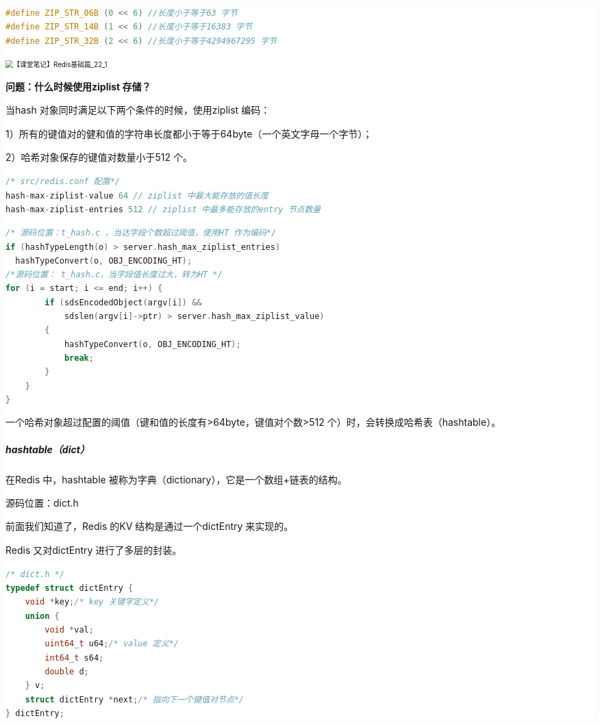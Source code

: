```c
#define ZIP_STR_06B (0 << 6) //长度小于等于63 字节
#define ZIP_STR_14B (1 << 6) //长度小于等于16383 字节
#define ZIP_STR_32B (2 << 6) //长度小于等于4294967295 字节
```

<img src="https://tva1.sinaimg.cn/large/006y8mN6gy1g7xcki3dmmj30ql0g444l.jpg" alt="【课堂笔记】Redis基础篇_22_1" style="zoom:70%;" />

**问题：什么时候使用ziplist 存储？**

当hash 对象同时满足以下两个条件的时候，使用ziplist 编码：

1）所有的键值对的健和值的字符串长度都小于等于64byte（一个英文字母一个字节）；

2）哈希对象保存的键值对数量小于512 个。

```c
/* src/redis.conf 配置*/
hash-max-ziplist-value 64 // ziplist 中最大能存放的值长度
hash-max-ziplist-entries 512 // ziplist 中最多能存放的entry 节点数量
```



```c
/* 源码位置：t_hash.c ，当达字段个数超过阈值，使用HT 作为编码*/
if (hashTypeLength(o) > server.hash_max_ziplist_entries)
  hashTypeConvert(o, OBJ_ENCODING_HT);
/*源码位置： t_hash.c，当字段值长度过大，转为HT */
for (i = start; i <= end; i++) {
        if (sdsEncodedObject(argv[i]) &&
            sdslen(argv[i]->ptr) > server.hash_max_ziplist_value)
        {
            hashTypeConvert(o, OBJ_ENCODING_HT);
            break;
        }
    }
}
```

一个哈希对象超过配置的阈值（键和值的长度有>64byte，键值对个数>512 个）时，会转换成哈希表（hashtable）。

##### hashtable（dict）

在Redis 中，hashtable 被称为字典（dictionary），它是一个数组+链表的结构。

源码位置：dict.h

前面我们知道了，Redis 的KV 结构是通过一个dictEntry 来实现的。

Redis 又对dictEntry 进行了多层的封装。

```c
/* dict.h */
typedef struct dictEntry {
    void *key;/* key 关键字定义*/
    union {
        void *val;
        uint64_t u64;/* value 定义*/
        int64_t s64;
        double d;
    } v;
    struct dictEntry *next;/* 指向下一个键值对节点*/
} dictEntry;
```
